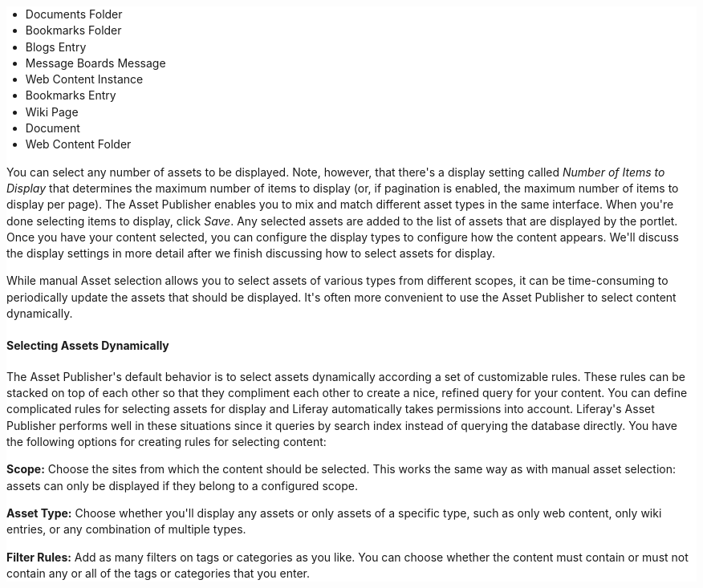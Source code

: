 - Documents Folder
- Bookmarks Folder
- Blogs Entry
- Message Boards Message
- Web Content Instance
- Bookmarks Entry
- Wiki Page
- Document
- Web Content Folder

You can select any number of assets to be displayed. Note, however, that there's
a display setting called *Number of Items to Display* that determines the
maximum number of items to display (or, if pagination is enabled, the maximum
number of items to display per page). The Asset Publisher enables you to mix and
match different asset types in the same interface. When you're done selecting
items to display, click *Save*. Any selected assets are added to the list of
assets that are displayed by the portlet. Once you have your content selected,
you can configure the display types to configure how the content appears. We'll
discuss the display settings in more detail after we finish discussing how to
select assets for display. 

While manual Asset selection allows you to select assets of various types from
different scopes, it can be time-consuming to periodically update the assets
that should be displayed. It's often more convenient to use the Asset Publisher
to select content dynamically.

#### Selecting Assets Dynamically [](id=selecting-assets-dynamically-liferay-portal-6-2-user-guide-06-en)

The Asset Publisher's default behavior is to select assets dynamically according
a set of customizable rules. These rules can be stacked on top of each other so
that they compliment each other to create a nice, refined query for your
content. You can define complicated rules for selecting assets for display and
Liferay automatically takes permissions into account. Liferay's Asset Publisher
performs well in these situations since it queries by search index instead of
querying the database directly. You have the following options for creating
rules for selecting content:

**Scope:** Choose the sites from which the content should be selected. This
works the same way as with manual asset selection: assets can only be displayed
if they belong to a configured scope.

**Asset Type:** Choose whether you'll display any assets or only assets of a
specific type, such as only web content, only wiki entries, or any combination
of multiple types.

**Filter Rules:** Add as many filters on tags or categories as you like. You can
choose whether the content must contain or must not contain any or all of the
tags or categories that you enter.
